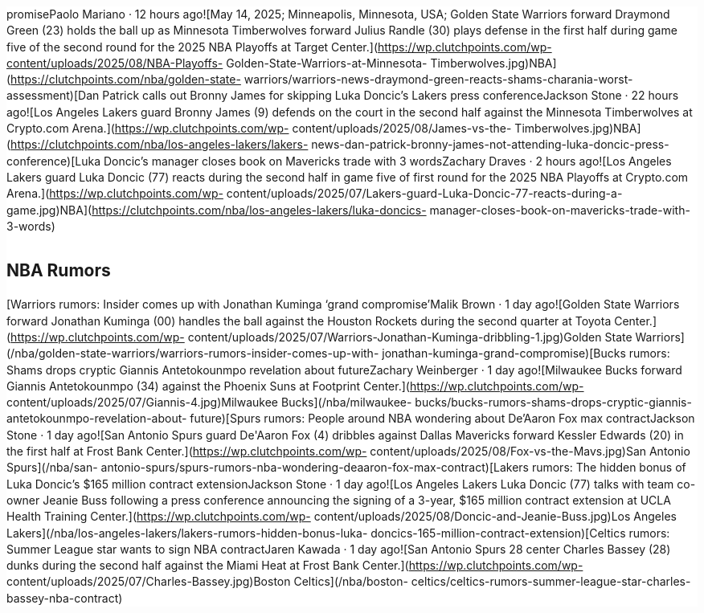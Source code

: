 promisePaolo Mariano · 12 hours ago![May 14, 2025; Minneapolis, Minnesota,
USA; Golden State Warriors forward Draymond Green \(23\) holds the ball up as
Minnesota Timberwolves forward Julius Randle \(30\) plays defense in the first
half during game five of the second round for the 2025 NBA Playoffs at Target
Center.](https://wp.clutchpoints.com/wp-content/uploads/2025/08/NBA-Playoffs-
Golden-State-Warriors-at-Minnesota-
Timberwolves.jpg)NBA](https://clutchpoints.com/nba/golden-state-
warriors/warriors-news-draymond-green-reacts-shams-charania-worst-
assessment)[Dan Patrick calls out Bronny James for skipping Luka Doncic’s
Lakers press conferenceJackson Stone · 22 hours ago![Los Angeles Lakers guard
Bronny James \(9\) defends on the court in the second half against the
Minnesota Timberwolves at Crypto.com Arena.](https://wp.clutchpoints.com/wp-
content/uploads/2025/08/James-vs-the-
Timberwolves.jpg)NBA](https://clutchpoints.com/nba/los-angeles-lakers/lakers-
news-dan-patrick-bronny-james-not-attending-luka-doncic-press-conference)[Luka
Doncic’s manager closes book on Mavericks trade with 3 wordsZachary Draves · 2
hours ago![Los Angeles Lakers guard Luka Doncic \(77\) reacts during the
second half in game five of first round for the 2025 NBA Playoffs at
Crypto.com Arena.](https://wp.clutchpoints.com/wp-
content/uploads/2025/07/Lakers-guard-Luka-Doncic-77-reacts-during-a-
game.jpg)NBA](https://clutchpoints.com/nba/los-angeles-lakers/luka-doncics-
manager-closes-book-on-mavericks-trade-with-3-words)

## NBA Rumors

[Warriors rumors: Insider comes up with Jonathan Kuminga ‘grand
compromise’Malik Brown · 1 day ago![Golden State Warriors forward Jonathan
Kuminga \(00\) handles the ball against the Houston Rockets during the second
quarter at Toyota Center.](https://wp.clutchpoints.com/wp-
content/uploads/2025/07/Warriors-Jonathan-Kuminga-dribbling-1.jpg)Golden State
Warriors](/nba/golden-state-warriors/warriors-rumors-insider-comes-up-with-
jonathan-kuminga-grand-compromise)[Bucks rumors: Shams drops cryptic Giannis
Antetokounmpo revelation about futureZachary Weinberger · 1 day ago![Milwaukee
Bucks forward Giannis Antetokounmpo \(34\) against the Phoenix Suns at
Footprint Center.](https://wp.clutchpoints.com/wp-
content/uploads/2025/07/Giannis-4.jpg)Milwaukee Bucks](/nba/milwaukee-
bucks/bucks-rumors-shams-drops-cryptic-giannis-antetokounmpo-revelation-about-
future)[Spurs rumors: People around NBA wondering about De’Aaron Fox max
contractJackson Stone · 1 day ago![San Antonio Spurs guard De'Aaron Fox \(4\)
dribbles against Dallas Mavericks forward Kessler Edwards \(20\) in the first
half at Frost Bank Center.](https://wp.clutchpoints.com/wp-
content/uploads/2025/08/Fox-vs-the-Mavs.jpg)San Antonio Spurs](/nba/san-
antonio-spurs/spurs-rumors-nba-wondering-deaaron-fox-max-contract)[Lakers
rumors: The hidden bonus of Luka Doncic’s $165 million contract
extensionJackson Stone · 1 day ago![Los Angeles Lakers Luka Doncic \(77\)
talks with team co-owner Jeanie Buss following a press conference announcing
the signing of a 3-year, $165 million contract extension at UCLA Health
Training Center.](https://wp.clutchpoints.com/wp-
content/uploads/2025/08/Doncic-and-Jeanie-Buss.jpg)Los Angeles
Lakers](/nba/los-angeles-lakers/lakers-rumors-hidden-bonus-luka-
doncics-165-million-contract-extension)[Celtics rumors: Summer League star
wants to sign NBA contractJaren Kawada · 1 day ago![San Antonio Spurs 28
center Charles Bassey \(28\) dunks during the second half against the Miami
Heat at Frost Bank Center.](https://wp.clutchpoints.com/wp-
content/uploads/2025/07/Charles-Bassey.jpg)Boston Celtics](/nba/boston-
celtics/celtics-rumors-summer-league-star-charles-bassey-nba-contract)
